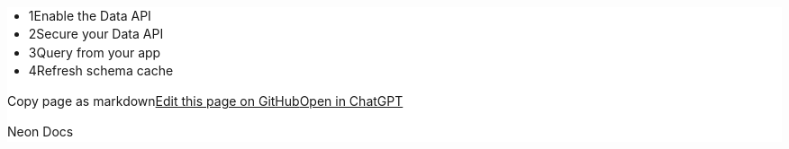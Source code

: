  * 1Enable the Data API
  * 2Secure your Data API
  * 3Query from your app
  * 4Refresh schema cache



Copy page as markdown[Edit this page on GitHub](https://github.com/neondatabase/website/tree/main/content/docs/data-api/get-started.md)[Open in ChatGPT](https://chatgpt.com/?hints=search&q=Read+https://raw.githubusercontent.com/neondatabase/website/refs/heads/main/content/docs/data-api/get-started.md)

Neon Docs